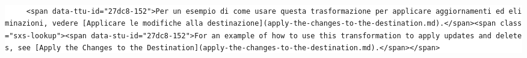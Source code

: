          <span data-ttu-id="27dc8-152">Per un esempio di come usare questa trasformazione per applicare aggiornamenti ed eliminazioni, vedere [Applicare le modifiche alla destinazione](apply-the-changes-to-the-destination.md).</span><span class="sxs-lookup"><span data-stu-id="27dc8-152">For an example of how to use this transformation to apply updates and deletes, see [Apply the Changes to the Destination](apply-the-changes-to-the-destination.md).</span></span>  
  
  
